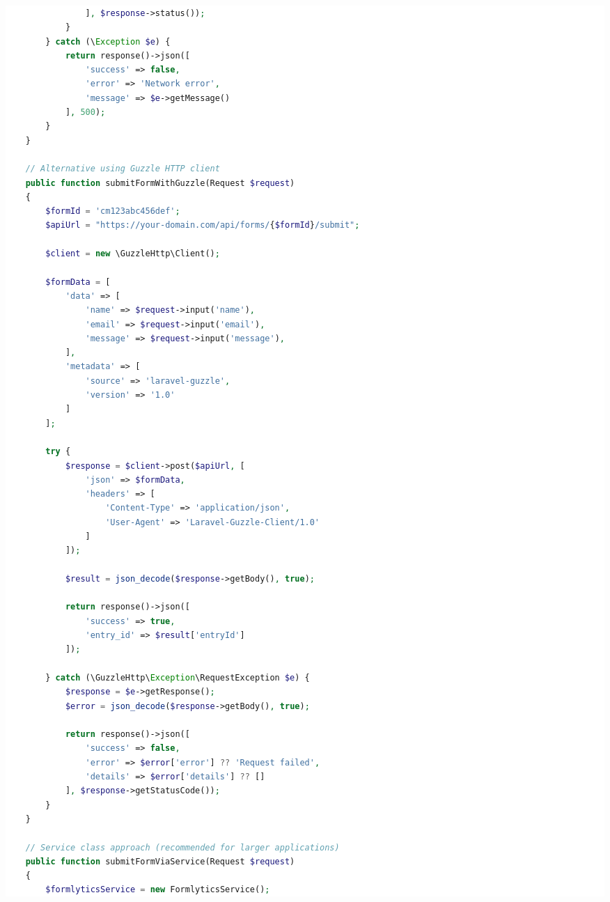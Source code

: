 ```php
                ], $response->status());
            }
        } catch (\Exception $e) {
            return response()->json([
                'success' => false,
                'error' => 'Network error',
                'message' => $e->getMessage()
            ], 500);
        }
    }

    // Alternative using Guzzle HTTP client
    public function submitFormWithGuzzle(Request $request)
    {
        $formId = 'cm123abc456def';
        $apiUrl = "https://your-domain.com/api/forms/{$formId}/submit";
        
        $client = new \GuzzleHttp\Client();
        
        $formData = [
            'data' => [
                'name' => $request->input('name'),
                'email' => $request->input('email'),
                'message' => $request->input('message'),
            ],
            'metadata' => [
                'source' => 'laravel-guzzle',
                'version' => '1.0'
            ]
        ];

        try {
            $response = $client->post($apiUrl, [
                'json' => $formData,
                'headers' => [
                    'Content-Type' => 'application/json',
                    'User-Agent' => 'Laravel-Guzzle-Client/1.0'
                ]
            ]);

            $result = json_decode($response->getBody(), true);
            
            return response()->json([
                'success' => true,
                'entry_id' => $result['entryId']
            ]);
            
        } catch (\GuzzleHttp\Exception\RequestException $e) {
            $response = $e->getResponse();
            $error = json_decode($response->getBody(), true);
            
            return response()->json([
                'success' => false,
                'error' => $error['error'] ?? 'Request failed',
                'details' => $error['details'] ?? []
            ], $response->getStatusCode());
        }
    }

    // Service class approach (recommended for larger applications)
    public function submitFormViaService(Request $request)
    {
        $formlyticsService = new FormlyticsService();
```